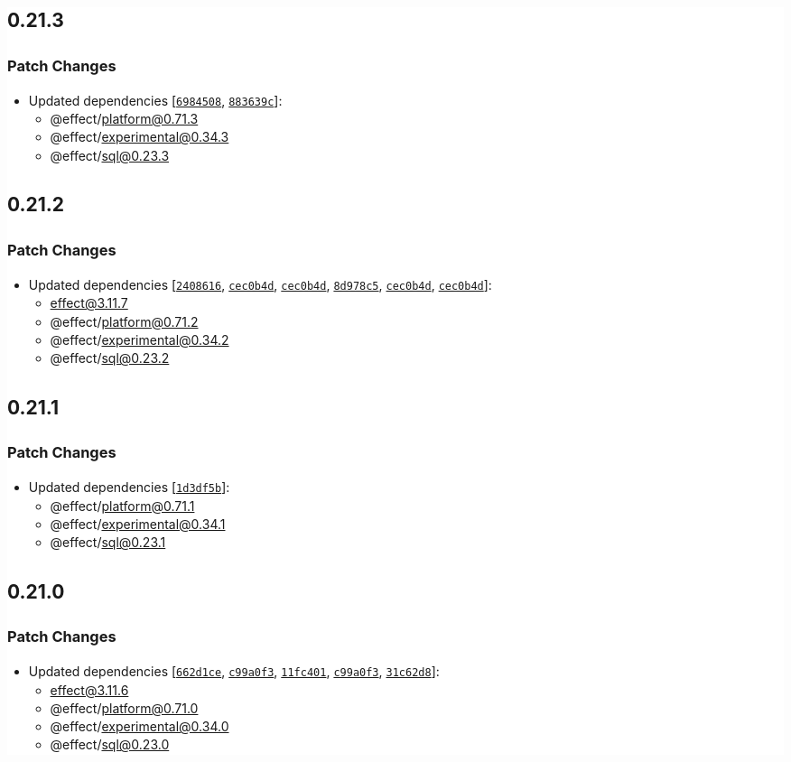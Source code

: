 ## 0.21.3

### Patch Changes

- Updated dependencies [[`6984508`](https://github.com/Effect-TS/effect/commit/6984508c87f1bd91213b44c19b25ab5e2dcc1ce0), [`883639c`](https://github.com/Effect-TS/effect/commit/883639cc8ce47757f1cd39439391a8028c0812fe)]:
  - @effect/platform@0.71.3
  - @effect/experimental@0.34.3
  - @effect/sql@0.23.3

## 0.21.2

### Patch Changes

- Updated dependencies [[`2408616`](https://github.com/Effect-TS/effect/commit/24086163b60b09cc6d0885bd565ef080dcbe866b), [`cec0b4d`](https://github.com/Effect-TS/effect/commit/cec0b4d152ef660be2ccdb0927255f2471436e6e), [`cec0b4d`](https://github.com/Effect-TS/effect/commit/cec0b4d152ef660be2ccdb0927255f2471436e6e), [`8d978c5`](https://github.com/Effect-TS/effect/commit/8d978c53f6fcc98d9d645ecba3e4b55d4297dd36), [`cec0b4d`](https://github.com/Effect-TS/effect/commit/cec0b4d152ef660be2ccdb0927255f2471436e6e), [`cec0b4d`](https://github.com/Effect-TS/effect/commit/cec0b4d152ef660be2ccdb0927255f2471436e6e)]:
  - effect@3.11.7
  - @effect/platform@0.71.2
  - @effect/experimental@0.34.2
  - @effect/sql@0.23.2

## 0.21.1

### Patch Changes

- Updated dependencies [[`1d3df5b`](https://github.com/Effect-TS/effect/commit/1d3df5bc4324e88a392c348db35fd9d029c7b25e)]:
  - @effect/platform@0.71.1
  - @effect/experimental@0.34.1
  - @effect/sql@0.23.1

## 0.21.0

### Patch Changes

- Updated dependencies [[`662d1ce`](https://github.com/Effect-TS/effect/commit/662d1ce6fb7da384a95888d5b2bb5605bdf3208d), [`c99a0f3`](https://github.com/Effect-TS/effect/commit/c99a0f376d049d3793ed33e146d9873b8a5e5b78), [`11fc401`](https://github.com/Effect-TS/effect/commit/11fc401f436f99bf4be95f56d50b0e4bdfe5edea), [`c99a0f3`](https://github.com/Effect-TS/effect/commit/c99a0f376d049d3793ed33e146d9873b8a5e5b78), [`31c62d8`](https://github.com/Effect-TS/effect/commit/31c62d83cbdcf9850a8b5331faa239601c60f78a)]:
  - effect@3.11.6
  - @effect/platform@0.71.0
  - @effect/experimental@0.34.0
  - @effect/sql@0.23.0
